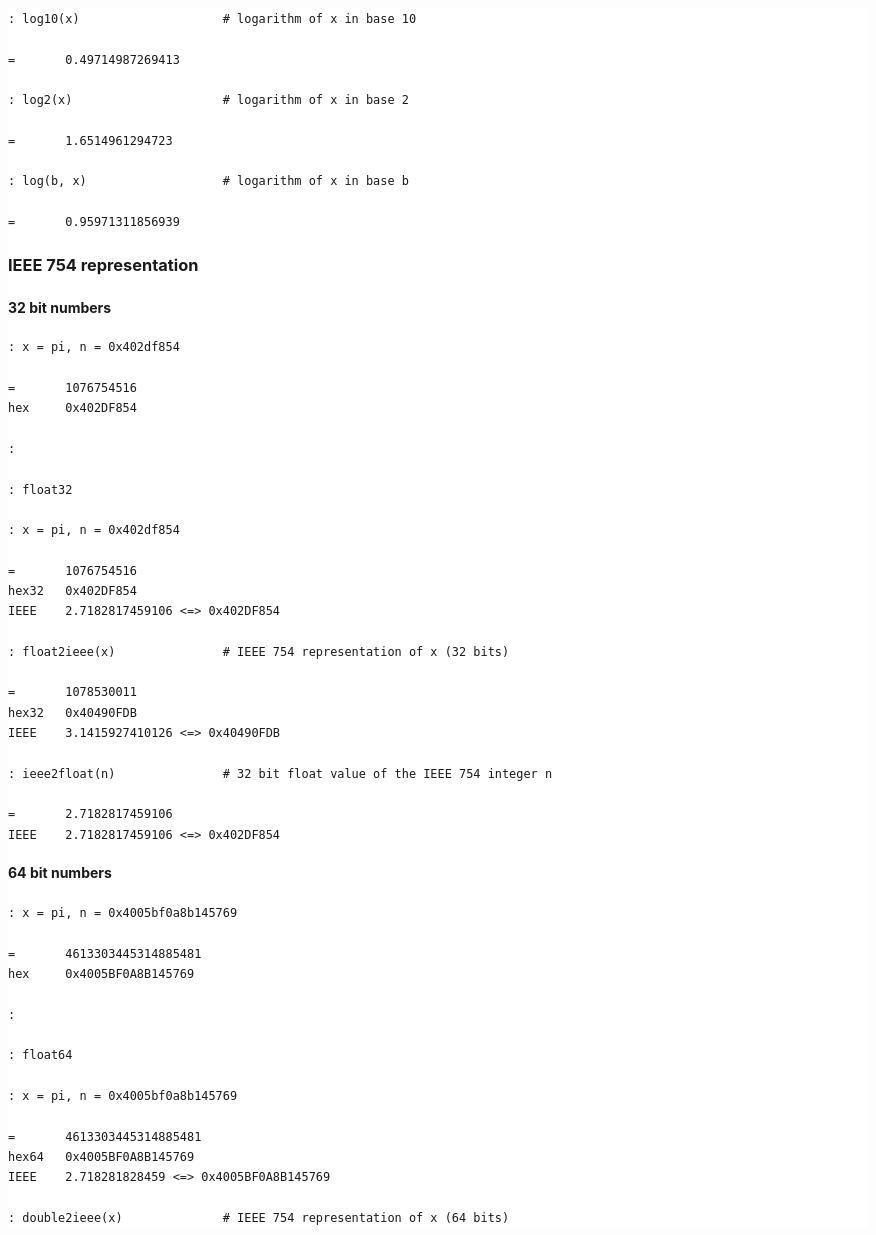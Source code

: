     : log10(x)                    # logarithm of x in base 10

    =       0.49714987269413

    : log2(x)                     # logarithm of x in base 2

    =       1.6514961294723

    : log(b, x)                   # logarithm of x in base b

    =       0.95971311856939

### IEEE 754 representation

#### 32 bit numbers


    : x = pi, n = 0x402df854

    =       1076754516
    hex     0x402DF854

    : 

    : float32

    : x = pi, n = 0x402df854

    =       1076754516
    hex32   0x402DF854
    IEEE    2.7182817459106 <=> 0x402DF854

    : float2ieee(x)               # IEEE 754 representation of x (32 bits)

    =       1078530011
    hex32   0x40490FDB
    IEEE    3.1415927410126 <=> 0x40490FDB

    : ieee2float(n)               # 32 bit float value of the IEEE 754 integer n

    =       2.7182817459106
    IEEE    2.7182817459106 <=> 0x402DF854

#### 64 bit numbers


    : x = pi, n = 0x4005bf0a8b145769

    =       4613303445314885481
    hex     0x4005BF0A8B145769

    : 

    : float64

    : x = pi, n = 0x4005bf0a8b145769

    =       4613303445314885481
    hex64   0x4005BF0A8B145769
    IEEE    2.718281828459 <=> 0x4005BF0A8B145769

    : double2ieee(x)              # IEEE 754 representation of x (64 bits)
